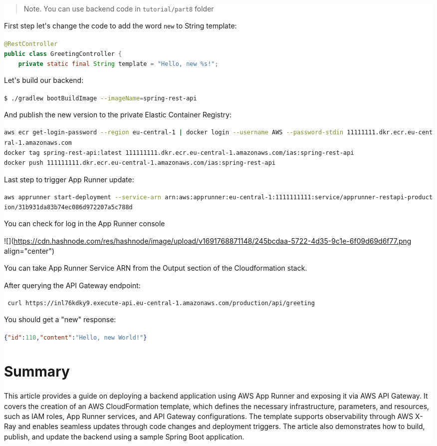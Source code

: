 > Note. You can use backend code in `tutorial/part8` folder

First step let's change the code to add the word `new` to String template:

```java
@RestController
public class GreetingController {
	private static final String template = "Hello, new %s!";
```

Let's build our backend:

```bash
$ ./gradlew bootBuildImage --imageName=spring-rest-api
```

And publish the new version to the private Elastic Container Registry:

```bash
aws ecr get-login-password --region eu-central-1 | docker login --username AWS --password-stdin 11111111.dkr.ecr.eu-central-1.amazonaws.com
docker tag spring-rest-api:latest 111111111.dkr.ecr.eu-central-1.amazonaws.com/ias:spring-rest-api
docker push 111111111.dkr.ecr.eu-central-1.amazonaws.com/ias:spring-rest-api
```

Last step to trigger App Runner update:

```bash
aws apprunner start-deployment --service-arn arn:aws:apprunner:eu-central-1:1111111111:service/apprunner-restapi-production/31b931da83b74ec086d972207a5c788d
```

You can check for log in the App Runner console

![](https://cdn.hashnode.com/res/hashnode/image/upload/v1691768871148/245bcdaa-5722-4d35-9c1e-6f09d69d6f77.png align="center")

You can take App Runner Service ARN from the Output section of the Cloudformation stack.

After querying the API Gateway endpoint:

```bash
 curl https://inl76kdky9.execute-api.eu-central-1.amazonaws.com/production/api/greeting
```

You should get a "new" response:

```json
{"id":110,"content":"Hello, new World!"}
```

# Summary

This article provides a guide on deploying a backend application using AWS App Runner and exposing it via AWS API Gateway. It covers the creation of an AWS CloudFormation template, which defines the necessary infrastructure, parameters, and resources, such as IAM roles, App Runner services, and API Gateway configurations. The template supports observability through AWS X-Ray and enables seamless updates through code changes and deployment triggers. The article also demonstrates how to build, publish, and update the backend using a sample Spring Boot application.